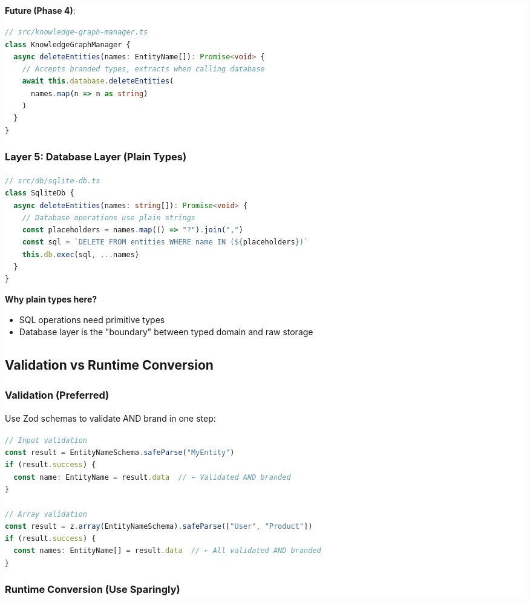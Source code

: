**Future (Phase 4)**:
```typescript
// src/knowledge-graph-manager.ts
class KnowledgeGraphManager {
  async deleteEntities(names: EntityName[]): Promise<void> {
    // Accepts branded types, extracts when calling database
    await this.database.deleteEntities(
      names.map(n => n as string)
    )
  }
}
```

### Layer 5: Database Layer (Plain Types)

```typescript
// src/db/sqlite-db.ts
class SqliteDb {
  async deleteEntities(names: string[]): Promise<void> {
    // Database operations use plain strings
    const placeholders = names.map(() => "?").join(",")
    const sql = `DELETE FROM entities WHERE name IN (${placeholders})`
    this.db.exec(sql, ...names)
  }
}
```

**Why plain types here?**
- SQL operations need primitive types
- Database layer is the "boundary" between typed domain and raw storage

## Validation vs Runtime Conversion

### Validation (Preferred)

Use Zod schemas to validate AND brand in one step:

```typescript
// Input validation
const result = EntityNameSchema.safeParse("MyEntity")
if (result.success) {
  const name: EntityName = result.data  // ← Validated AND branded
}

// Array validation
const result = z.array(EntityNameSchema).safeParse(["User", "Product"])
if (result.success) {
  const names: EntityName[] = result.data  // ← All validated AND branded
}
```

### Runtime Conversion (Use Sparingly)
